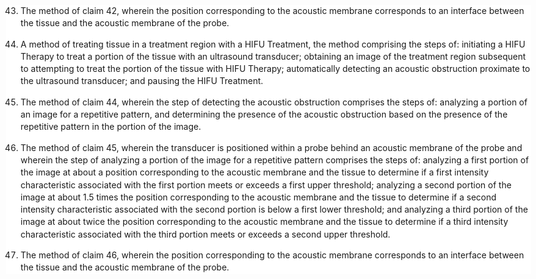   
 43. The method of claim 42, wherein the position corresponding to the acoustic membrane corresponds to an interface between the tissue and the acoustic membrane of the probe. 

  
 44. A method of treating tissue in a treatment region with a HIFU Treatment, the method comprising the steps of: 
initiating a HIFU Therapy to treat a portion of the tissue with an ultrasound transducer;  obtaining an image of the treatment region subsequent to attempting to treat the portion of the tissue with HIFU Therapy;  automatically detecting an acoustic obstruction proximate to the ultrasound transducer; and  pausing the HIFU Treatment.  

  
 45. The method of claim 44, wherein the step of detecting the acoustic obstruction comprises the steps of: 
analyzing a portion of an image for a repetitive pattern, and  determining the presence of the acoustic obstruction based on the presence of the repetitive pattern in the portion of the image.  

  
 46. The method of claim 45, wherein the transducer is positioned within a probe behind an acoustic membrane of the probe and wherein the step of analyzing a portion of the image for a repetitive pattern comprises the steps of: 
analyzing a first portion of the image at about a position corresponding to the acoustic membrane and the tissue to determine if a first intensity characteristic associated with the first portion meets or exceeds a first upper threshold;  analyzing a second portion of the image at about 1.5 times the position corresponding to the acoustic membrane and the tissue to determine if a second intensity characteristic associated with the second portion is below a first lower threshold; and  analyzing a third portion of the image at about twice the position corresponding to the acoustic membrane and the tissue to determine if a third intensity characteristic associated with the third portion meets or exceeds a second upper threshold.  

  
 47. The method of claim 46, wherein the position corresponding to the acoustic membrane corresponds to an interface between the tissue and the acoustic membrane of the probe.